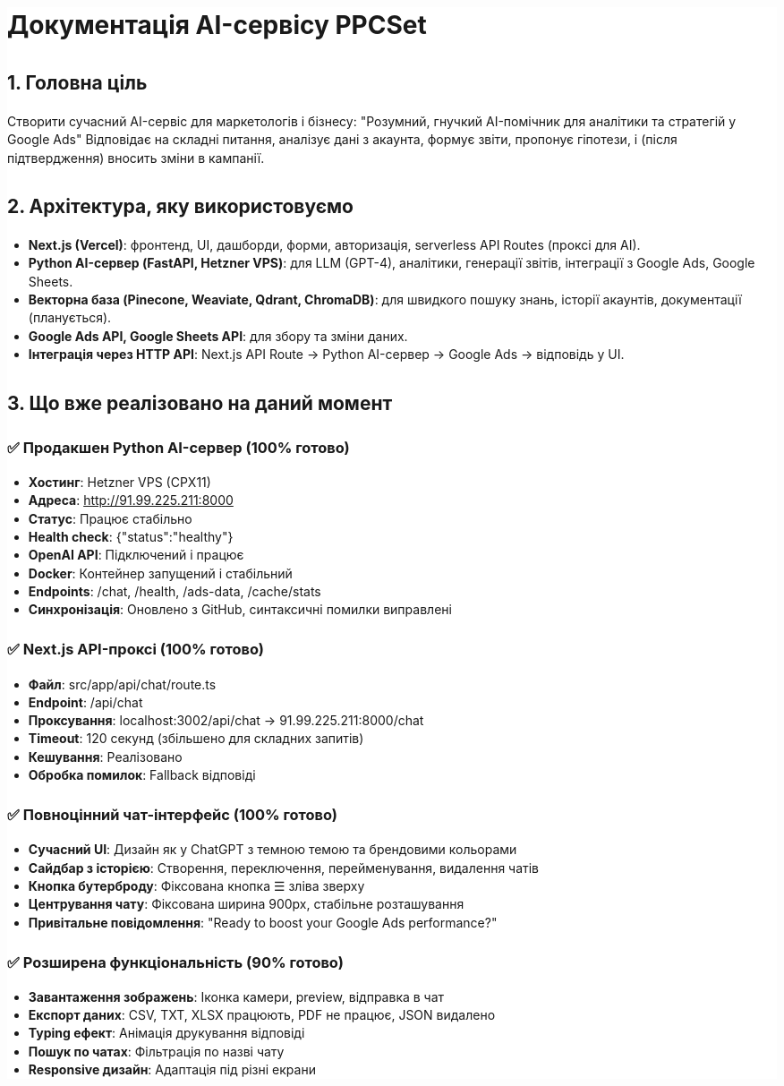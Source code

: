 # Документація AI-сервісу PPCSet

## 1. Головна ціль
Створити сучасний AI-сервіс для маркетологів і бізнесу:
"Розумний, гнучкий AI-помічник для аналітики та стратегій у Google Ads"
Відповідає на складні питання, аналізує дані з акаунта, формує звіти, пропонує гіпотези, і (після підтвердження) вносить зміни в кампанії.

## 2. Архітектура, яку використовуємо
- **Next.js (Vercel)**: фронтенд, UI, дашборди, форми, авторизація, serverless API Routes (проксі для AI).
- **Python AI-сервер (FastAPI, Hetzner VPS)**: для LLM (GPT-4), аналітики, генерації звітів, інтеграції з Google Ads, Google Sheets.
- **Векторна база (Pinecone, Weaviate, Qdrant, ChromaDB)**: для швидкого пошуку знань, історії акаунтів, документації (планується).
- **Google Ads API, Google Sheets API**: для збору та зміни даних.
- **Інтеграція через HTTP API**: Next.js API Route → Python AI-сервер → Google Ads → відповідь у UI.

## 3. Що вже реалізовано на даний момент

### ✅ Продакшен Python AI-сервер (100% готово)
- **Хостинг**: Hetzner VPS (CPX11)
- **Адреса**: http://91.99.225.211:8000
- **Статус**: Працює стабільно
- **Health check**: {"status":"healthy"}
- **OpenAI API**: Підключений і працює
- **Docker**: Контейнер запущений і стабільний
- **Endpoints**: /chat, /health, /ads-data, /cache/stats
- **Синхронізація**: Оновлено з GitHub, синтаксичні помилки виправлені

### ✅ Next.js API-проксі (100% готово)
- **Файл**: src/app/api/chat/route.ts
- **Endpoint**: /api/chat
- **Проксування**: localhost:3002/api/chat → 91.99.225.211:8000/chat
- **Timeout**: 120 секунд (збільшено для складних запитів)
- **Кешування**: Реалізовано
- **Обробка помилок**: Fallback відповіді

### ✅ Повноцінний чат-інтерфейс (100% готово)
- **Сучасний UI**: Дизайн як у ChatGPT з темною темою та брендовими кольорами
- **Сайдбар з історією**: Створення, переключення, перейменування, видалення чатів
- **Кнопка бутерброду**: Фіксована кнопка ☰ зліва зверху
- **Центрування чату**: Фіксована ширина 900px, стабільне розташування
- **Привітальне повідомлення**: "Ready to boost your Google Ads performance?"

### ✅ Розширена функціональність (90% готово)
- **Завантаження зображень**: Іконка камери, preview, відправка в чат
- **Експорт даних**: CSV, TXT, XLSX працюють, PDF не працює, JSON видалено
- **Typing ефект**: Анімація друкування відповіді
- **Пошук по чатах**: Фільтрація по назві чату
- **Responsive дизайн**: Адаптація під різні екрани
